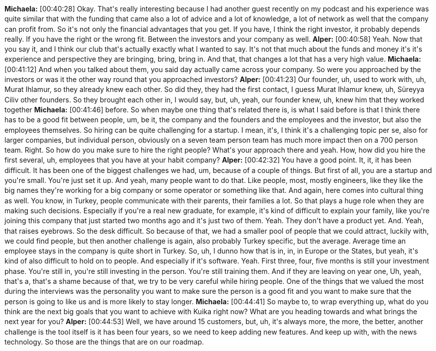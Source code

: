 **Michaela:** [00:40:28] Okay. That's really interesting because I
had another guest recently on my podcast and his experience was quite similar
that with the funding that came also a lot of advice and a lot of knowledge, a
lot of network as well that the company can profit from.
So it's not only the financial advantages that you get. If you have, I think the
right investor, it probably depends really. If you have the right or the wrong
fit. Between the investors and your company as well.
**Alper:** [00:40:58] Yeah. Now that you say it, and I think our club that's
actually exactly what I wanted to say.
It's not that much about the funds and money it's it's experience and
perspective they are bringing, bring, bring in. And that, that changes a lot
that has a very high value.
**Michaela:** [00:41:12] And when you talked about them, you said day actually
came across your company. So were you approached by the investors or was it the
other way round that you approached investors?
**Alper:** [00:41:23] Our founder, uh, used to work with, uh, Murat Ihlamur, so
they already knew each other. So did they, they had the first contact, I guess
Murat Ihlamur knew, uh, Süreyya Ciliv other founders. So they brought each other
in, I would say, but, uh, yeah, our founder knew, uh, knew him that they worked
together
**Michaela:** [00:41:46] before. So when maybe one thing that's related there
is, is what I said before is that I think there has to be a good fit between
people, um, be it, the company and the founders and the employees and the
investor, but also the employees themselves.
So hiring can be quite challenging for a startup. I mean, it's, I think it's a
challenging topic per se, also for larger companies, but individual person,
obviously on a seven team person team has much more impact then on a 700
person team. Right. So how do you make sure to hire the right people?
What's your approach there and yeah. How, how did you hire the first several,
uh, employees that you have at your habit company?
**Alper:** [00:42:32] You have a good point. It, it, it has been difficult. It
has been one of the biggest challenges we had, um, because of a couple of
things. But first of all, you are a startup and you're small.
You're just set it up. And yeah, many people want to do that. Like people, most,
mostly engineers, like they like the big names they're working for a big company
or some operator or something like that. And again, here comes into cultural
thing as well. You know, in Turkey, people communicate with their parents, their
families a lot.
So that plays a huge role when they are making such decisions. Especially if
you're a real new graduate, for example, it's kind of difficult to explain your
family, like you're joining this company that just started two months ago and
it's just two of them. Yeah. They don't have a product yet. And. Yeah, that
raises eyebrows.
So the desk difficult. So because of that, we had a smaller pool of people that
we could attract, luckily with, we could find people, but then another challenge
is again, also probably Turkey specific, but the average. Average time an
employee stays in the company is quite short in Turkey. So, uh, I dunno how
that is in, in, in Europe or the States, but yeah, it's kind of also difficult
to hold on to people.
And especially if it's software. Yeah. First three, four, five months is still
your investment phase. You're still in, you're still investing in the person.
You're still training them. And if they are leaving on year one, Uh, yeah,
that's a, that's a shame because of that, we try to be very careful while hiring
people.
One of the things that we valued the most during the interviews was the
personality you want to make sure the person is a good fit and you want to make
sure that the person is going to like us and is more likely to stay longer.
**Michaela:** [00:44:41] So maybe to, to wrap everything up, what do you think
are the next big goals that you want to achieve with Kuika right now?
What are you heading towards and what brings the next year for you?
**Alper:** [00:44:53] Well, we have around 15 customers, but, uh, it's always
more, the more, the better, another challenge is the tool itself is it has been
four years, so we need to keep adding new features. And keep up with, with the
news technology. So those are the things that are on our roadmap.